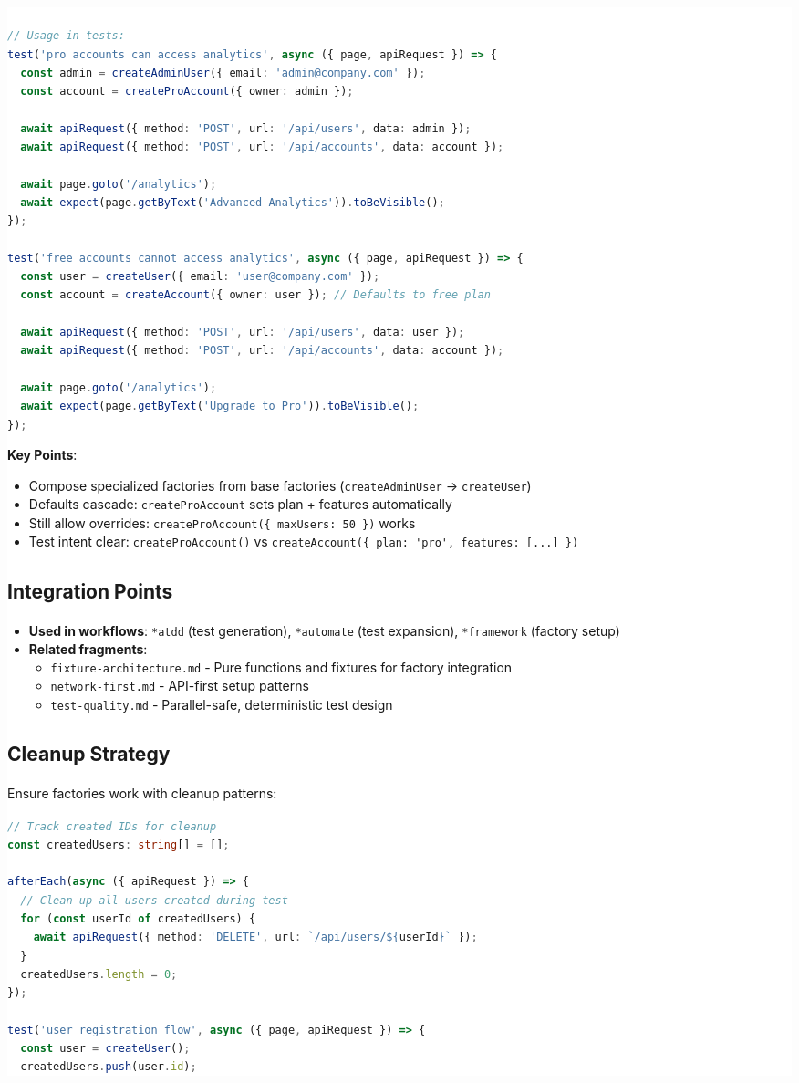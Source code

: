 ```typescript

// Usage in tests:
test('pro accounts can access analytics', async ({ page, apiRequest }) => {
  const admin = createAdminUser({ email: 'admin@company.com' });
  const account = createProAccount({ owner: admin });

  await apiRequest({ method: 'POST', url: '/api/users', data: admin });
  await apiRequest({ method: 'POST', url: '/api/accounts', data: account });

  await page.goto('/analytics');
  await expect(page.getByText('Advanced Analytics')).toBeVisible();
});

test('free accounts cannot access analytics', async ({ page, apiRequest }) => {
  const user = createUser({ email: 'user@company.com' });
  const account = createAccount({ owner: user }); // Defaults to free plan

  await apiRequest({ method: 'POST', url: '/api/users', data: user });
  await apiRequest({ method: 'POST', url: '/api/accounts', data: account });

  await page.goto('/analytics');
  await expect(page.getByText('Upgrade to Pro')).toBeVisible();
});
```

**Key Points**:

- Compose specialized factories from base factories (`createAdminUser` →
  `createUser`)
- Defaults cascade: `createProAccount` sets plan + features automatically
- Still allow overrides: `createProAccount({ maxUsers: 50 })` works
- Test intent clear: `createProAccount()` vs
  `createAccount({ plan: 'pro', features: [...] })`

## Integration Points

- **Used in workflows**: `*atdd` (test generation), `*automate` (test
  expansion), `*framework` (factory setup)
- **Related fragments**:
  - `fixture-architecture.md` - Pure functions and fixtures for factory
    integration
  - `network-first.md` - API-first setup patterns
  - `test-quality.md` - Parallel-safe, deterministic test design

## Cleanup Strategy

Ensure factories work with cleanup patterns:

```typescript
// Track created IDs for cleanup
const createdUsers: string[] = [];

afterEach(async ({ apiRequest }) => {
  // Clean up all users created during test
  for (const userId of createdUsers) {
    await apiRequest({ method: 'DELETE', url: `/api/users/${userId}` });
  }
  createdUsers.length = 0;
});

test('user registration flow', async ({ page, apiRequest }) => {
  const user = createUser();
  createdUsers.push(user.id);

```